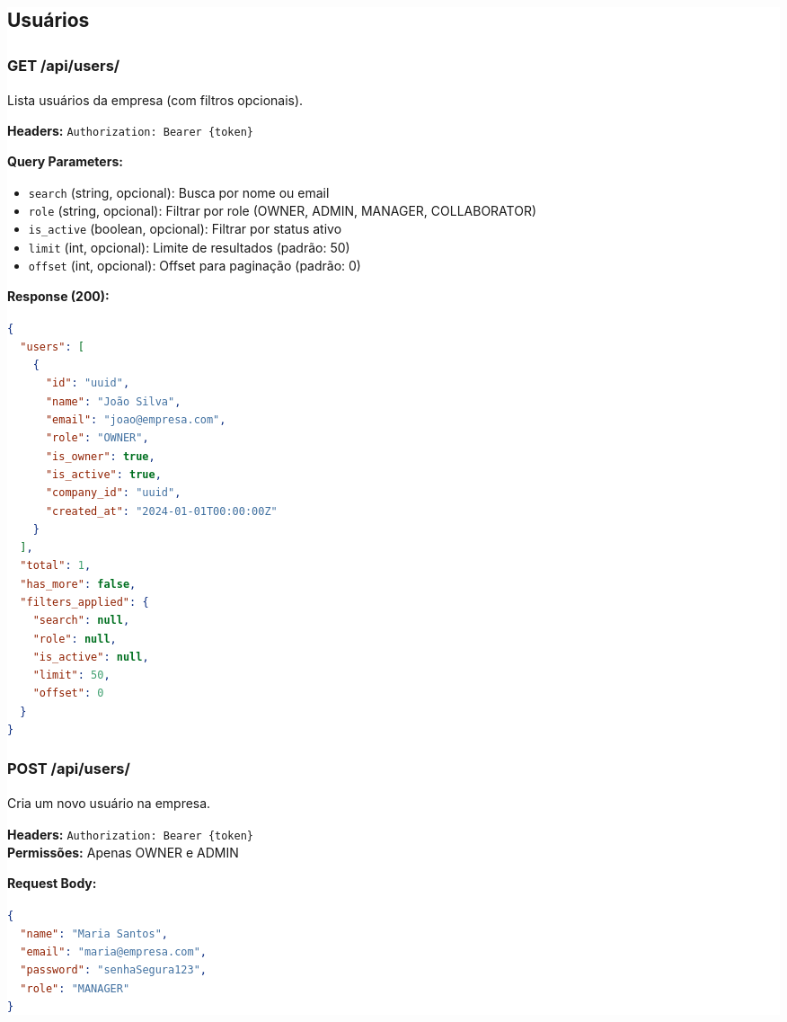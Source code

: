 
## Usuários

### GET /api/users/
Lista usuários da empresa (com filtros opcionais).

**Headers:** `Authorization: Bearer {token}`

**Query Parameters:**
- `search` (string, opcional): Busca por nome ou email
- `role` (string, opcional): Filtrar por role (OWNER, ADMIN, MANAGER, COLLABORATOR)
- `is_active` (boolean, opcional): Filtrar por status ativo
- `limit` (int, opcional): Limite de resultados (padrão: 50)
- `offset` (int, opcional): Offset para paginação (padrão: 0)

**Response (200):**
```json
{
  "users": [
    {
      "id": "uuid",
      "name": "João Silva",
      "email": "joao@empresa.com",
      "role": "OWNER",
      "is_owner": true,
      "is_active": true,
      "company_id": "uuid",
      "created_at": "2024-01-01T00:00:00Z"
    }
  ],
  "total": 1,
  "has_more": false,
  "filters_applied": {
    "search": null,
    "role": null,
    "is_active": null,
    "limit": 50,
    "offset": 0
  }
}
```

### POST /api/users/
Cria um novo usuário na empresa.

**Headers:** `Authorization: Bearer {token}`  
**Permissões:** Apenas OWNER e ADMIN

**Request Body:**
```json
{
  "name": "Maria Santos",
  "email": "maria@empresa.com",
  "password": "senhaSegura123",
  "role": "MANAGER"
}
```
